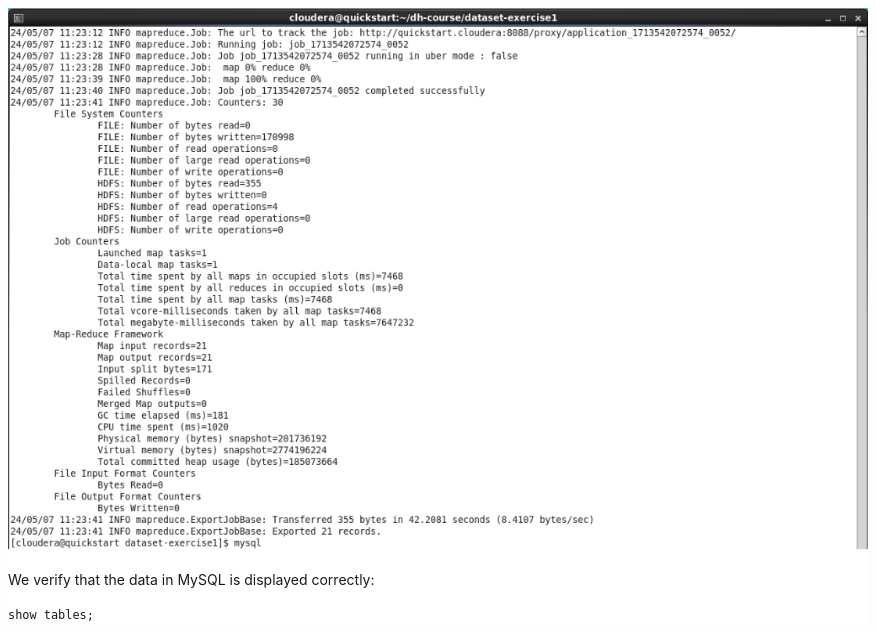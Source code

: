 ![](images/img_49.png)

We verify that the data in MySQL is displayed correctly:

```
show tables;
```
